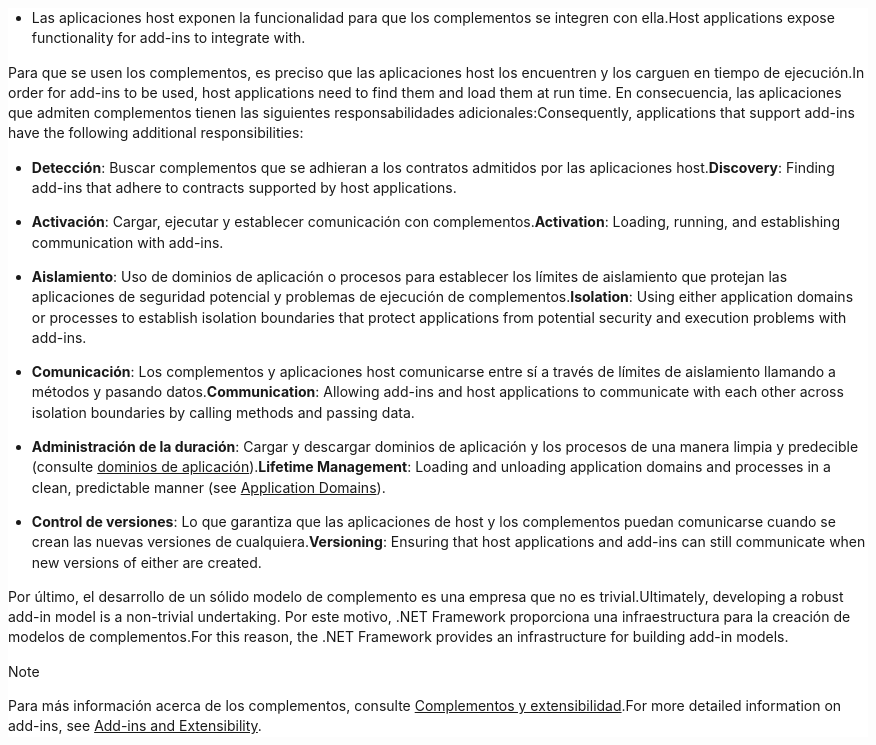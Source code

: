 -   <span data-ttu-id="94def-121">Las aplicaciones host exponen la funcionalidad para que los complementos se integren con ella.</span><span class="sxs-lookup"><span data-stu-id="94def-121">Host applications expose functionality for add-ins to integrate with.</span></span>  
  
 <span data-ttu-id="94def-122">Para que se usen los complementos, es preciso que las aplicaciones host los encuentren y los carguen en tiempo de ejecución.</span><span class="sxs-lookup"><span data-stu-id="94def-122">In order for add-ins to be used, host applications need to find them and load them at run time.</span></span> <span data-ttu-id="94def-123">En consecuencia, las aplicaciones que admiten complementos tienen las siguientes responsabilidades adicionales:</span><span class="sxs-lookup"><span data-stu-id="94def-123">Consequently, applications that support add-ins have the following additional responsibilities:</span></span>  
  
-   <span data-ttu-id="94def-124">**Detección**: Buscar complementos que se adhieran a los contratos admitidos por las aplicaciones host.</span><span class="sxs-lookup"><span data-stu-id="94def-124">**Discovery**: Finding add-ins that adhere to contracts supported by host applications.</span></span>  
  
-   <span data-ttu-id="94def-125">**Activación**: Cargar, ejecutar y establecer comunicación con complementos.</span><span class="sxs-lookup"><span data-stu-id="94def-125">**Activation**: Loading, running, and establishing communication with add-ins.</span></span>  
  
-   <span data-ttu-id="94def-126">**Aislamiento**: Uso de dominios de aplicación o procesos para establecer los límites de aislamiento que protejan las aplicaciones de seguridad potencial y problemas de ejecución de complementos.</span><span class="sxs-lookup"><span data-stu-id="94def-126">**Isolation**: Using either application domains or processes to establish isolation boundaries that protect applications from potential security and execution problems with add-ins.</span></span>  
  
-   <span data-ttu-id="94def-127">**Comunicación**: Los complementos y aplicaciones host comunicarse entre sí a través de límites de aislamiento llamando a métodos y pasando datos.</span><span class="sxs-lookup"><span data-stu-id="94def-127">**Communication**: Allowing add-ins and host applications to communicate with each other across isolation boundaries by calling methods and passing data.</span></span>  
  
-   <span data-ttu-id="94def-128">**Administración de la duración**: Cargar y descargar dominios de aplicación y los procesos de una manera limpia y predecible (consulte [dominios de aplicación](../../../../docs/framework/app-domains/application-domains.md)).</span><span class="sxs-lookup"><span data-stu-id="94def-128">**Lifetime Management**: Loading and unloading application domains and processes in a clean, predictable manner (see [Application Domains](../../../../docs/framework/app-domains/application-domains.md)).</span></span>  
  
-   <span data-ttu-id="94def-129">**Control de versiones**: Lo que garantiza que las aplicaciones de host y los complementos puedan comunicarse cuando se crean las nuevas versiones de cualquiera.</span><span class="sxs-lookup"><span data-stu-id="94def-129">**Versioning**: Ensuring that host applications and add-ins can still communicate when new versions of either are created.</span></span>  
  
 <span data-ttu-id="94def-130">Por último, el desarrollo de un sólido modelo de complemento es una empresa que no es trivial.</span><span class="sxs-lookup"><span data-stu-id="94def-130">Ultimately, developing a robust add-in model is a non-trivial undertaking.</span></span> <span data-ttu-id="94def-131">Por este motivo, .NET Framework proporciona una infraestructura para la creación de modelos de complementos.</span><span class="sxs-lookup"><span data-stu-id="94def-131">For this reason, the .NET Framework provides an infrastructure for building add-in models.</span></span>  
  
> [!NOTE]
>  <span data-ttu-id="94def-132">Para más información acerca de los complementos, consulte [Complementos y extensibilidad](/previous-versions/dotnet/netframework-4.0/bb384200(v%3dvs.100)).</span><span class="sxs-lookup"><span data-stu-id="94def-132">For more detailed information on add-ins, see [Add-ins and Extensibility](/previous-versions/dotnet/netframework-4.0/bb384200(v%3dvs.100)).</span></span>  
  